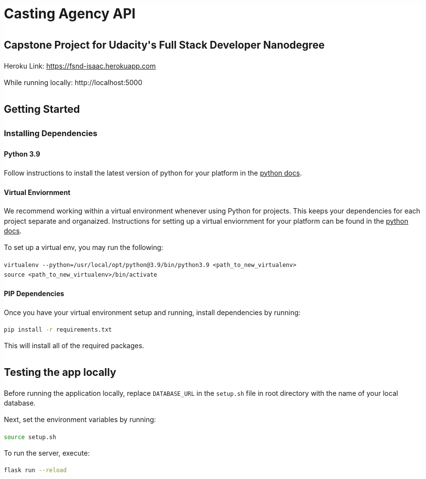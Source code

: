 # Casting Agency API

## Capstone Project for Udacity's Full Stack Developer Nanodegree
Heroku Link: https://fsnd-isaac.herokuapp.com

While running locally: http://localhost:5000

## Getting Started

### Installing Dependencies

#### Python 3.9

Follow instructions to install the latest version of python for your platform in the [python docs](https://docs.python.org/3/using/unix.html#getting-and-installing-the-latest-version-of-python).

#### Virtual Enviornment

We recommend working within a virtual environment whenever using Python for projects. This keeps your dependencies for each project separate and organaized. Instructions for setting up a virtual enviornment for your platform can be found in the [python docs](https://packaging.python.org/guides/installing-using-pip-and-virtual-environments/).

To set up a virtual env, you may run the following:
```
virtualenv --python=/usr/local/opt/python@3.9/bin/python3.9 <path_to_new_virtualenv>
source <path_to_new_virtualenv>/bin/activate
```


#### PIP Dependencies

Once you have your virtual environment setup and running, install dependencies by running:

```bash
pip install -r requirements.txt
```

This will install all of the required packages.

## Testing the app locally

Before running the application locally, replace `DATABASE_URL` in the `setup.sh` file in root directory with the name of your local database.

Next, set the environment variables by running:
```bash
source setup.sh
```

To run the server, execute:

```bash
flask run --reload
```
